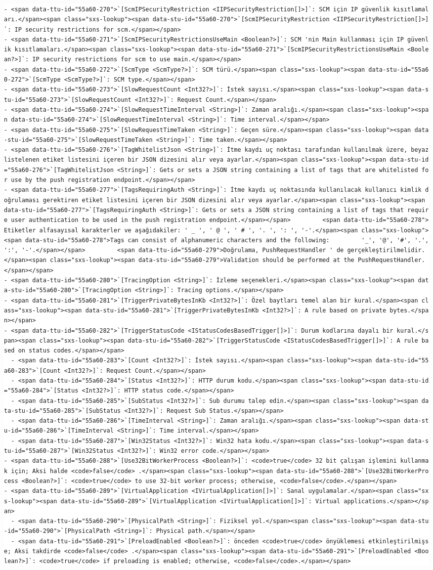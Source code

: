     - <span data-ttu-id="55a60-270">`[ScmIPSecurityRestriction <IIPSecurityRestriction[]>]`: SCM için IP güvenlik kısıtlamaları.</span><span class="sxs-lookup"><span data-stu-id="55a60-270">`[ScmIPSecurityRestriction <IIPSecurityRestriction[]>]`: IP security restrictions for scm.</span></span>
    - <span data-ttu-id="55a60-271">`[ScmIPSecurityRestrictionsUseMain <Boolean?>]`: SCM 'nin Main kullanması için IP güvenlik kısıtlamaları.</span><span class="sxs-lookup"><span data-stu-id="55a60-271">`[ScmIPSecurityRestrictionsUseMain <Boolean?>]`: IP security restrictions for scm to use main.</span></span>
    - <span data-ttu-id="55a60-272">`[ScmType <ScmType?>]`: SCM türü.</span><span class="sxs-lookup"><span data-stu-id="55a60-272">`[ScmType <ScmType?>]`: SCM type.</span></span>
    - <span data-ttu-id="55a60-273">`[SlowRequestCount <Int32?>]`: İstek sayısı.</span><span class="sxs-lookup"><span data-stu-id="55a60-273">`[SlowRequestCount <Int32?>]`: Request Count.</span></span>
    - <span data-ttu-id="55a60-274">`[SlowRequestTimeInterval <String>]`: Zaman aralığı.</span><span class="sxs-lookup"><span data-stu-id="55a60-274">`[SlowRequestTimeInterval <String>]`: Time interval.</span></span>
    - <span data-ttu-id="55a60-275">`[SlowRequestTimeTaken <String>]`: Geçen süre.</span><span class="sxs-lookup"><span data-stu-id="55a60-275">`[SlowRequestTimeTaken <String>]`: Time taken.</span></span>
    - <span data-ttu-id="55a60-276">`[TagWhitelistJson <String>]`: İtme kaydı uç noktası tarafından kullanılmak üzere, beyaz listelenen etiket listesini içeren bir JSON dizesini alır veya ayarlar.</span><span class="sxs-lookup"><span data-stu-id="55a60-276">`[TagWhitelistJson <String>]`: Gets or sets a JSON string containing a list of tags that are whitelisted for use by the push registration endpoint.</span></span>
    - <span data-ttu-id="55a60-277">`[TagsRequiringAuth <String>]`: İtme kaydı uç noktasında kullanılacak kullanıcı kimlik doğrulaması gerektiren etiket listesini içeren bir JSON dizesini alır veya ayarlar.</span><span class="sxs-lookup"><span data-stu-id="55a60-277">`[TagsRequiringAuth <String>]`: Gets or sets a JSON string containing a list of tags that require user authentication to be used in the push registration endpoint.</span></span>         <span data-ttu-id="55a60-278">Etiketler alfasayısal karakterler ve aşağıdakiler: ' _ ', ' @ ', ' # ', '. ', ': ', '-'.</span><span class="sxs-lookup"><span data-stu-id="55a60-278">Tags can consist of alphanumeric characters and the following:         '_', '@', '#', '.', ':', '-'.</span></span>         <span data-ttu-id="55a60-279">Doğrulama, PushRequestHandler ' de gerçekleştirilmelidir.</span><span class="sxs-lookup"><span data-stu-id="55a60-279">Validation should be performed at the PushRequestHandler.</span></span>
    - <span data-ttu-id="55a60-280">`[TracingOption <String>]`: İzleme seçenekleri.</span><span class="sxs-lookup"><span data-stu-id="55a60-280">`[TracingOption <String>]`: Tracing options.</span></span>
    - <span data-ttu-id="55a60-281">`[TriggerPrivateBytesInKb <Int32?>]`: Özel baytları temel alan bir kural.</span><span class="sxs-lookup"><span data-stu-id="55a60-281">`[TriggerPrivateBytesInKb <Int32?>]`: A rule based on private bytes.</span></span>
    - <span data-ttu-id="55a60-282">`[TriggerStatusCode <IStatusCodesBasedTrigger[]>]`: Durum kodlarına dayalı bir kural.</span><span class="sxs-lookup"><span data-stu-id="55a60-282">`[TriggerStatusCode <IStatusCodesBasedTrigger[]>]`: A rule based on status codes.</span></span>
      - <span data-ttu-id="55a60-283">`[Count <Int32?>]`: İstek sayısı.</span><span class="sxs-lookup"><span data-stu-id="55a60-283">`[Count <Int32?>]`: Request Count.</span></span>
      - <span data-ttu-id="55a60-284">`[Status <Int32?>]`: HTTP durum kodu.</span><span class="sxs-lookup"><span data-stu-id="55a60-284">`[Status <Int32?>]`: HTTP status code.</span></span>
      - <span data-ttu-id="55a60-285">`[SubStatus <Int32?>]`: Sub durumu talep edin.</span><span class="sxs-lookup"><span data-stu-id="55a60-285">`[SubStatus <Int32?>]`: Request Sub Status.</span></span>
      - <span data-ttu-id="55a60-286">`[TimeInterval <String>]`: Zaman aralığı.</span><span class="sxs-lookup"><span data-stu-id="55a60-286">`[TimeInterval <String>]`: Time interval.</span></span>
      - <span data-ttu-id="55a60-287">`[Win32Status <Int32?>]`: Win32 hata kodu.</span><span class="sxs-lookup"><span data-stu-id="55a60-287">`[Win32Status <Int32?>]`: Win32 error code.</span></span>
    - <span data-ttu-id="55a60-288">`[Use32BitWorkerProcess <Boolean?>]`: <code>true</code> 32 bit çalışan işlemini kullanmak için; Aksi halde <code>false</code> .</span><span class="sxs-lookup"><span data-stu-id="55a60-288">`[Use32BitWorkerProcess <Boolean?>]`: <code>true</code> to use 32-bit worker process; otherwise, <code>false</code>.</span></span>
    - <span data-ttu-id="55a60-289">`[VirtualApplication <IVirtualApplication[]>]`: Sanal uygulamalar.</span><span class="sxs-lookup"><span data-stu-id="55a60-289">`[VirtualApplication <IVirtualApplication[]>]`: Virtual applications.</span></span>
      - <span data-ttu-id="55a60-290">`[PhysicalPath <String>]`: Fiziksel yol.</span><span class="sxs-lookup"><span data-stu-id="55a60-290">`[PhysicalPath <String>]`: Physical path.</span></span>
      - <span data-ttu-id="55a60-291">`[PreloadEnabled <Boolean?>]`: önceden <code>true</code> önyüklemesi etkinleştirilmişse; Aksi takdirde <code>false</code> .</span><span class="sxs-lookup"><span data-stu-id="55a60-291">`[PreloadEnabled <Boolean?>]`: <code>true</code> if preloading is enabled; otherwise, <code>false</code>.</span></span>